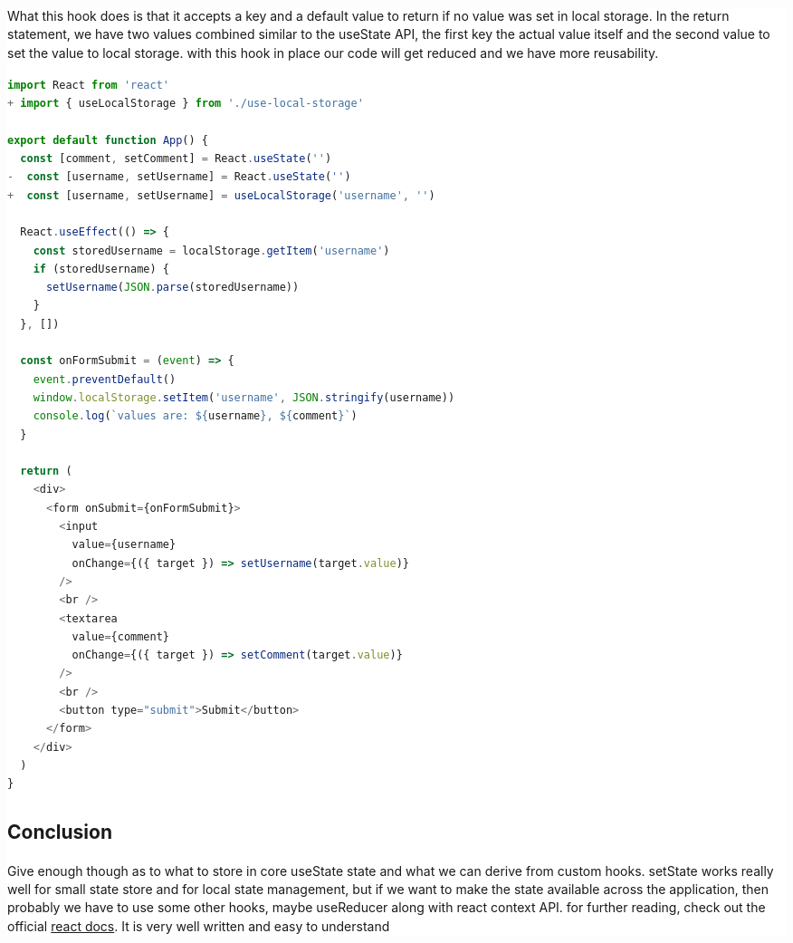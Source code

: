 
What this hook does is that it accepts a key and a default value to return if no value was set in local storage.
In the return statement, we have two values combined similar to the useState API, the first key the actual value itself and the second value to set the value to local storage.
with this hook in place our code will get reduced and we have more reusability.

```js {lineNumber, diff}
import React from 'react'
+ import { useLocalStorage } from './use-local-storage'

export default function App() {
  const [comment, setComment] = React.useState('')
-  const [username, setUsername] = React.useState('')
+  const [username, setUsername] = useLocalStorage('username', '')

  React.useEffect(() => {
    const storedUsername = localStorage.getItem('username')
    if (storedUsername) {
      setUsername(JSON.parse(storedUsername))
    }
  }, [])

  const onFormSubmit = (event) => {
    event.preventDefault()
    window.localStorage.setItem('username', JSON.stringify(username))
    console.log(`values are: ${username}, ${comment}`)
  }

  return (
    <div>
      <form onSubmit={onFormSubmit}>
        <input
          value={username}
          onChange={({ target }) => setUsername(target.value)}
        />
        <br />
        <textarea
          value={comment}
          onChange={({ target }) => setComment(target.value)}
        />
        <br />
        <button type="submit">Submit</button>
      </form>
    </div>
  )
}
```

## Conclusion

Give enough though as to what to store in core useState state and what we can derive from custom hooks.
setState works really well for small state store and for local state management, but if we want to make the state available across the application, then probably we have to use some other hooks, maybe useReducer along with react context API.
for further reading, check out the official [react docs](https://reactjs.org/docs/hooks-state.html). It is very well written and easy to understand
